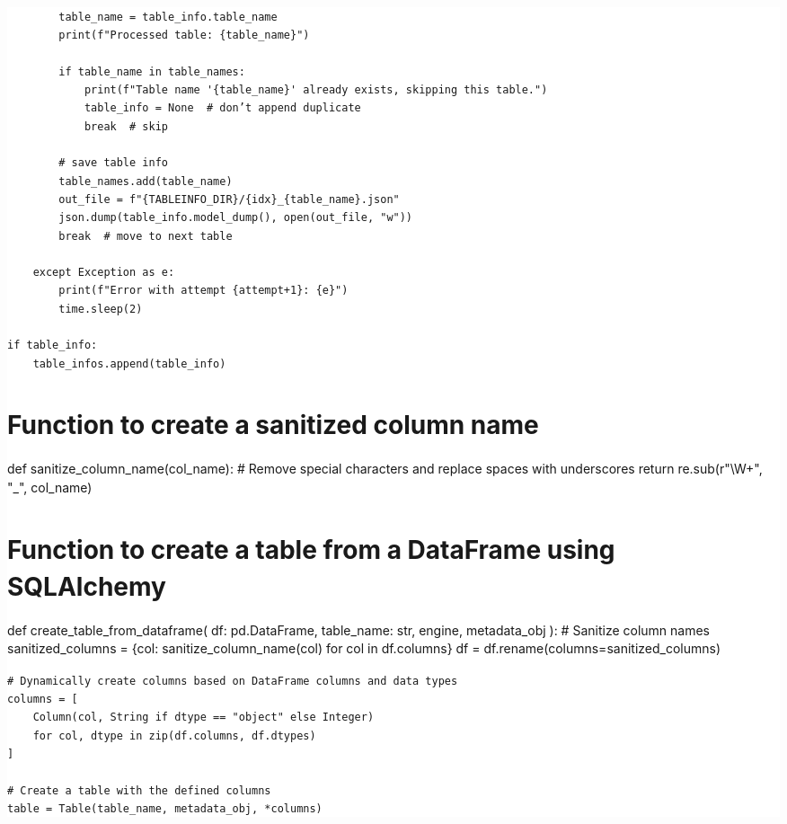             table_name = table_info.table_name
            print(f"Processed table: {table_name}")

            if table_name in table_names:
                print(f"Table name '{table_name}' already exists, skipping this table.")
                table_info = None  # don’t append duplicate
                break  # skip

            # save table info
            table_names.add(table_name)
            out_file = f"{TABLEINFO_DIR}/{idx}_{table_name}.json"
            json.dump(table_info.model_dump(), open(out_file, "w"))
            break  # move to next table

        except Exception as e:
            print(f"Error with attempt {attempt+1}: {e}")
            time.sleep(2)

    if table_info:
        table_infos.append(table_info)


# Function to create a sanitized column name
def sanitize_column_name(col_name):
    # Remove special characters and replace spaces with underscores
    return re.sub(r"\W+", "_", col_name)


# Function to create a table from a DataFrame using SQLAlchemy
def create_table_from_dataframe(
    df: pd.DataFrame, table_name: str, engine, metadata_obj
):
    # Sanitize column names
    sanitized_columns = {col: sanitize_column_name(col) for col in df.columns}
    df = df.rename(columns=sanitized_columns)

    # Dynamically create columns based on DataFrame columns and data types
    columns = [
        Column(col, String if dtype == "object" else Integer)
        for col, dtype in zip(df.columns, df.dtypes)
    ]

    # Create a table with the defined columns
    table = Table(table_name, metadata_obj, *columns)
